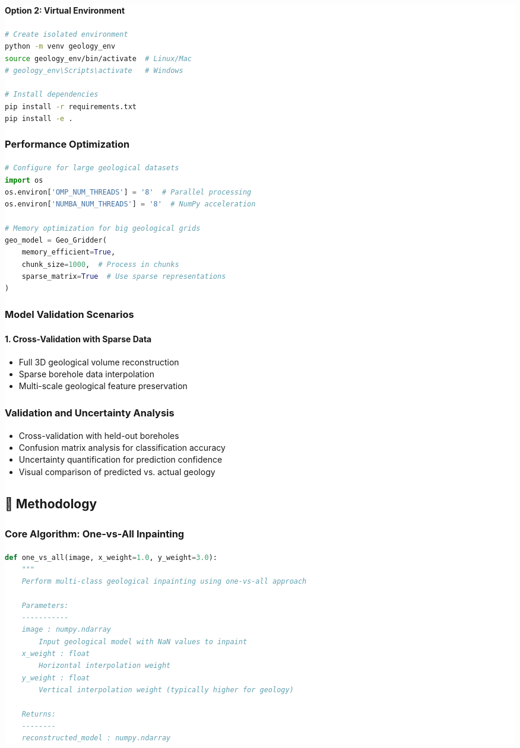 #### Option 2: Virtual Environment
```bash
# Create isolated environment
python -m venv geology_env
source geology_env/bin/activate  # Linux/Mac
# geology_env\Scripts\activate   # Windows

# Install dependencies
pip install -r requirements.txt
pip install -e .
```

### Performance Optimization

```python
# Configure for large geological datasets
import os
os.environ['OMP_NUM_THREADS'] = '8'  # Parallel processing
os.environ['NUMBA_NUM_THREADS'] = '8'  # NumPy acceleration

# Memory optimization for big geological grids
geo_model = Geo_Gridder(
    memory_efficient=True,
    chunk_size=1000,  # Process in chunks
    sparse_matrix=True  # Use sparse representations
)
```

### Model Validation Scenarios

#### 1. **Cross-Validation with Sparse Data**

- Full 3D geological volume reconstruction
- Sparse borehole data interpolation
- Multi-scale geological feature preservation

### Validation and Uncertainty Analysis

- Cross-validation with held-out boreholes
- Confusion matrix analysis for classification accuracy
- Uncertainty quantification for prediction confidence
- Visual comparison of predicted vs. actual geology

## 🔬 Methodology

### Core Algorithm: One-vs-All Inpainting

```python
def one_vs_all(image, x_weight=1.0, y_weight=3.0):
    """
    Perform multi-class geological inpainting using one-vs-all approach
    
    Parameters:
    -----------
    image : numpy.ndarray
        Input geological model with NaN values to inpaint
    x_weight : float
        Horizontal interpolation weight
    y_weight : float  
        Vertical interpolation weight (typically higher for geology)
    
    Returns:
    --------
    reconstructed_model : numpy.ndarray
```